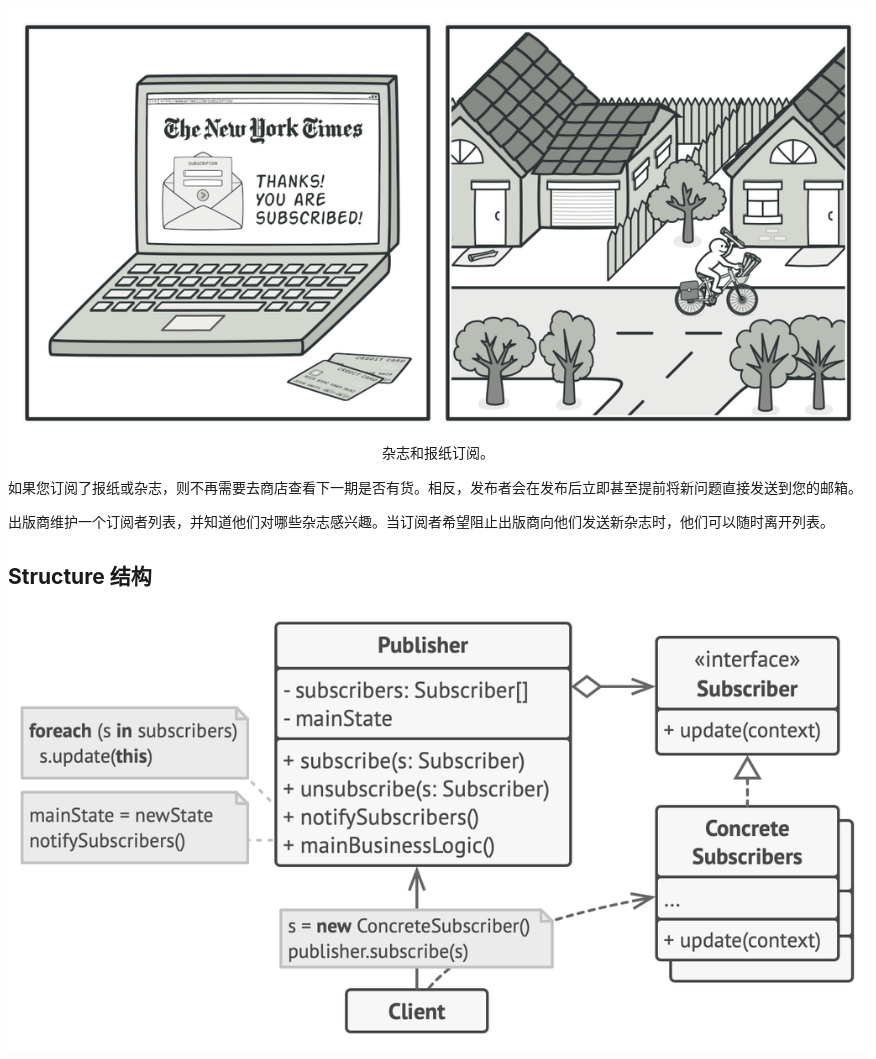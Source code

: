 <div align="center"> <img src="/images/observer-comic2.png"/>杂志和报纸订阅。</div>


如果您订阅了报纸或杂志，则不再需要去商店查看下一期是否有货。相反，发布者会在发布后立即甚至提前将新问题直接发送到您的邮箱。

出版商维护一个订阅者列表，并知道他们对哪些杂志感兴趣。当订阅者希望阻止出版商向他们发送新杂志时，他们可以随时离开列表。

## Structure 结构


<div align="center"> <img src="/images/observer-structure1.png"/></div>
